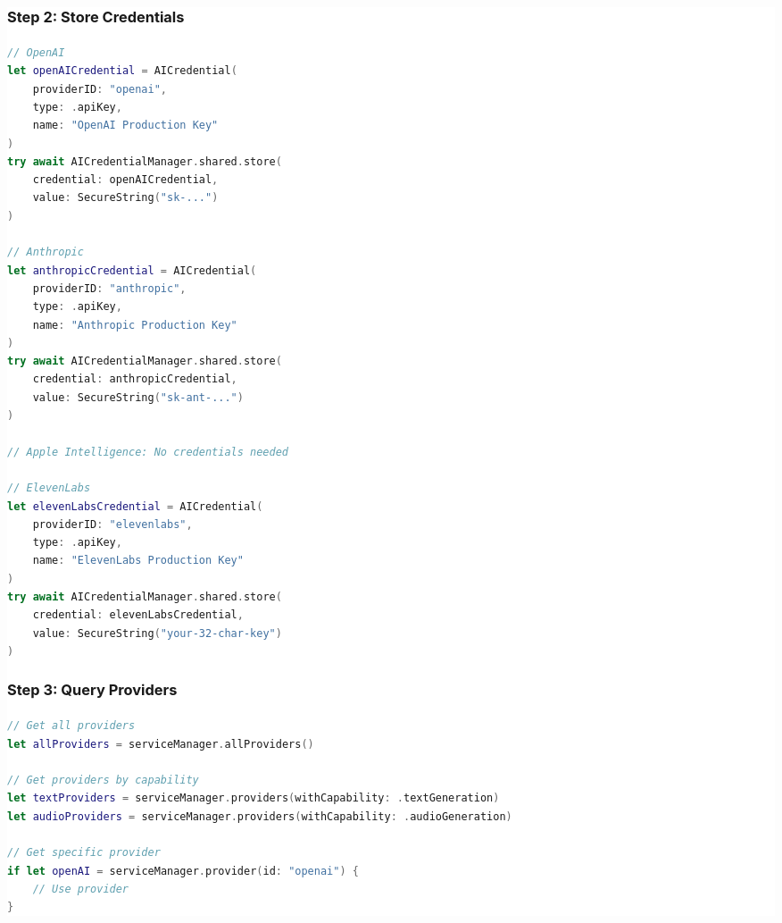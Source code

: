 ### Step 2: Store Credentials

```swift
// OpenAI
let openAICredential = AICredential(
    providerID: "openai",
    type: .apiKey,
    name: "OpenAI Production Key"
)
try await AICredentialManager.shared.store(
    credential: openAICredential,
    value: SecureString("sk-...")
)

// Anthropic
let anthropicCredential = AICredential(
    providerID: "anthropic",
    type: .apiKey,
    name: "Anthropic Production Key"
)
try await AICredentialManager.shared.store(
    credential: anthropicCredential,
    value: SecureString("sk-ant-...")
)

// Apple Intelligence: No credentials needed

// ElevenLabs
let elevenLabsCredential = AICredential(
    providerID: "elevenlabs",
    type: .apiKey,
    name: "ElevenLabs Production Key"
)
try await AICredentialManager.shared.store(
    credential: elevenLabsCredential,
    value: SecureString("your-32-char-key")
)
```

### Step 3: Query Providers

```swift
// Get all providers
let allProviders = serviceManager.allProviders()

// Get providers by capability
let textProviders = serviceManager.providers(withCapability: .textGeneration)
let audioProviders = serviceManager.providers(withCapability: .audioGeneration)

// Get specific provider
if let openAI = serviceManager.provider(id: "openai") {
    // Use provider
}
```
